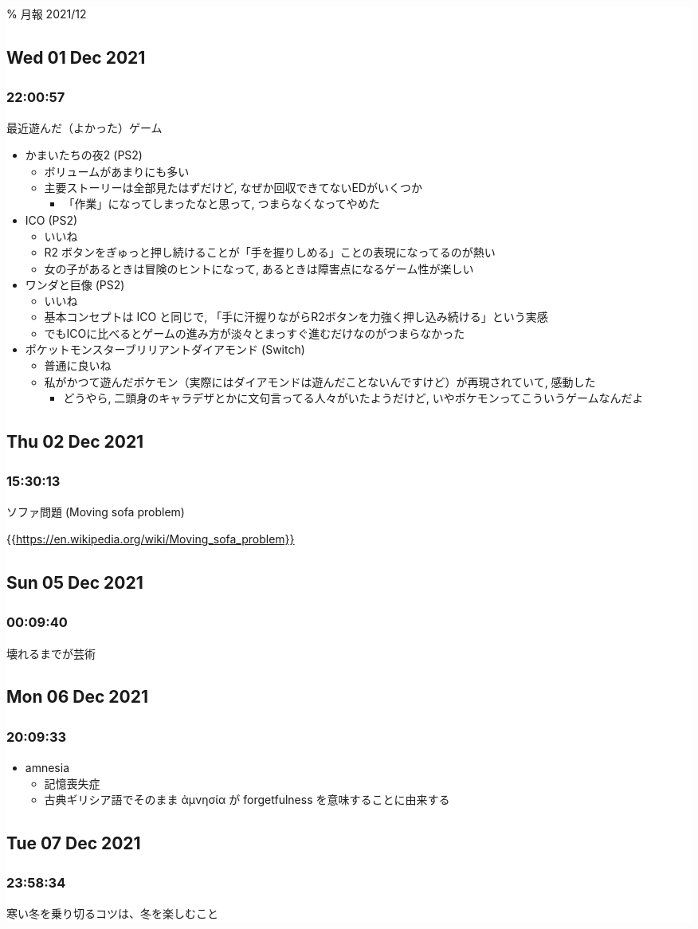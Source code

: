 % 月報 2021/12

## Wed 01 Dec 2021
### 22:00:57

最近遊んだ（よかった）ゲーム

- かまいたちの夜2 (PS2)
    - ボリュームがあまりにも多い
    - 主要ストーリーは全部見たはずだけど, なぜか回収できてないEDがいくつか
        - 「作業」になってしまったなと思って, つまらなくなってやめた
- ICO (PS2)
    - いいね
    - R2 ボタンをぎゅっと押し続けることが「手を握りしめる」ことの表現になってるのが熱い
    - 女の子があるときは冒険のヒントになって, あるときは障害点になるゲーム性が楽しい
- ワンダと巨像 (PS2)
    - いいね
    - 基本コンセプトは ICO と同じで, 「手に汗握りながらR2ボタンを力強く押し込み続ける」という実感
    - でもICOに比べるとゲームの進み方が淡々とまっすぐ進むだけなのがつまらなかった
- ポケットモンスターブリリアントダイアモンド (Switch)
    - 普通に良いね
    - 私がかつて遊んだポケモン（実際にはダイアモンドは遊んだことないんですけど）が再現されていて, 感動した
        - どうやら, 二頭身のキャラデザとかに文句言ってる人々がいたようだけど, いやポケモンってこういうゲームなんだよ

## Thu 02 Dec 2021
### 15:30:13

ソファ問題 (Moving sofa problem)

{{https://en.wikipedia.org/wiki/Moving_sofa_problem}}

## Sun 05 Dec 2021
### 00:09:40

壊れるまでが芸術

## Mon 06 Dec 2021
### 20:09:33

- amnesia
    - 記憶喪失症
    - 古典ギリシア語でそのまま ἀμνησία が forgetfulness を意味することに由来する

## Tue 07 Dec 2021
### 23:58:34

寒い冬を乗り切るコツは、冬を楽しむこと
